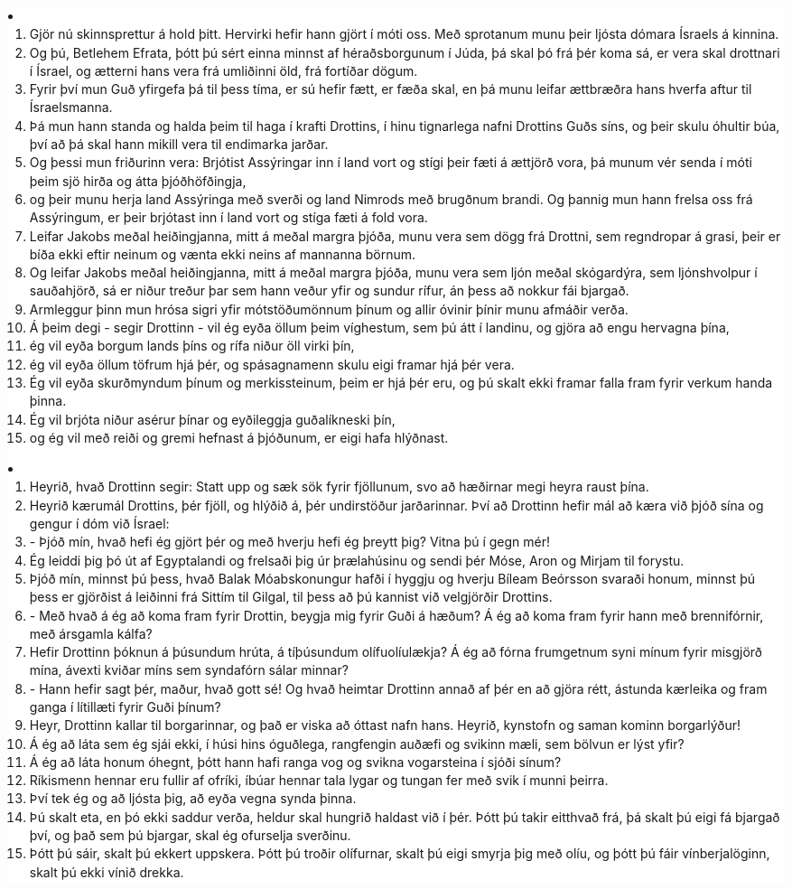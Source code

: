   </li>
  <li>
    <ol>
      <li>Gjör nú skinnsprettur á hold þitt. Hervirki hefir hann gjört í móti oss. Með sprotanum munu þeir ljósta dómara Ísraels á kinnina.</li>
      <li>Og þú, Betlehem Efrata, þótt þú sért einna minnst af héraðsborgunum í Júda, þá skal þó frá þér koma sá, er vera skal drottnari í Ísrael, og ætterni hans vera frá umliðinni öld, frá fortíðar dögum.</li>
      <li>Fyrir því mun Guð yfirgefa þá til þess tíma, er sú hefir fætt, er fæða skal, en þá munu leifar ættbræðra hans hverfa aftur til Ísraelsmanna.</li>
      <li>Þá mun hann standa og halda þeim til haga í krafti Drottins, í hinu tignarlega nafni Drottins Guðs síns, og þeir skulu óhultir búa, því að þá skal hann mikill vera til endimarka jarðar.</li>
      <li>Og þessi mun friðurinn vera: Brjótist Assýringar inn í land vort og stígi þeir fæti á ættjörð vora, þá munum vér senda í móti þeim sjö hirða og átta þjóðhöfðingja,</li>
      <li>og þeir munu herja land Assýringa með sverði og land Nimrods með brugðnum brandi. Og þannig mun hann frelsa oss frá Assýringum, er þeir brjótast inn í land vort og stíga fæti á fold vora.</li>
      <li>Leifar Jakobs meðal heiðingjanna, mitt á meðal margra þjóða, munu vera sem dögg frá Drottni, sem regndropar á grasi, þeir er bíða ekki eftir neinum og vænta ekki neins af mannanna börnum.</li>
      <li>Og leifar Jakobs meðal heiðingjanna, mitt á meðal margra þjóða, munu vera sem ljón meðal skógardýra, sem ljónshvolpur í sauðahjörð, sá er niður treður þar sem hann veður yfir og sundur rífur, án þess að nokkur fái bjargað.</li>
      <li>Armleggur þinn mun hrósa sigri yfir mótstöðumönnum þínum og allir óvinir þínir munu afmáðir verða.</li>
      <li>Á þeim degi - segir Drottinn - vil ég eyða öllum þeim víghestum, sem þú átt í landinu, og gjöra að engu hervagna þína,</li>
      <li>ég vil eyða borgum lands þíns og rífa niður öll virki þín,</li>
      <li>ég vil eyða öllum töfrum hjá þér, og spásagnamenn skulu eigi framar hjá þér vera.</li>
      <li>Ég vil eyða skurðmyndum þínum og merkissteinum, þeim er hjá þér eru, og þú skalt ekki framar falla fram fyrir verkum handa þinna.</li>
      <li>Ég vil brjóta niður asérur þínar og eyðileggja guðalíkneski þín,</li>
      <li>og ég vil með reiði og gremi hefnast á þjóðunum, er eigi hafa hlýðnast.</li>
    </ol>
  </li>
  <li>
    <ol>
      <li>Heyrið, hvað Drottinn segir: Statt upp og sæk sök fyrir fjöllunum, svo að hæðirnar megi heyra raust þína.</li>
      <li>Heyrið kærumál Drottins, þér fjöll, og hlýðið á, þér undirstöður jarðarinnar. Því að Drottinn hefir mál að kæra við þjóð sína og gengur í dóm við Ísrael:</li>
      <li>- Þjóð mín, hvað hefi ég gjört þér og með hverju hefi ég þreytt þig? Vitna þú í gegn mér!</li>
      <li>Ég leiddi þig þó út af Egyptalandi og frelsaði þig úr þrælahúsinu og sendi þér Móse, Aron og Mirjam til forystu.</li>
      <li>Þjóð mín, minnst þú þess, hvað Balak Móabskonungur hafði í hyggju og hverju Bíleam Beórsson svaraði honum, minnst þú þess er gjörðist á leiðinni frá Sittím til Gilgal, til þess að þú kannist við velgjörðir Drottins.</li>
      <li>- Með hvað á ég að koma fram fyrir Drottin, beygja mig fyrir Guði á hæðum? Á ég að koma fram fyrir hann með brennifórnir, með ársgamla kálfa?</li>
      <li>Hefir Drottinn þóknun á þúsundum hrúta, á tíþúsundum olífuolíulækja? Á ég að fórna frumgetnum syni mínum fyrir misgjörð mína, ávexti kviðar míns sem syndafórn sálar minnar?</li>
      <li>- Hann hefir sagt þér, maður, hvað gott sé! Og hvað heimtar Drottinn annað af þér en að gjöra rétt, ástunda kærleika og fram ganga í lítillæti fyrir Guði þínum?</li>
      <li>Heyr, Drottinn kallar til borgarinnar, og það er viska að óttast nafn hans. Heyrið, kynstofn og saman kominn borgarlýður!</li>
      <li>Á ég að láta sem ég sjái ekki, í húsi hins óguðlega, rangfengin auðæfi og svikinn mæli, sem bölvun er lýst yfir?</li>
      <li>Á ég að láta honum óhegnt, þótt hann hafi ranga vog og svikna vogarsteina í sjóði sínum?</li>
      <li>Ríkismenn hennar eru fullir af ofríki, íbúar hennar tala lygar og tungan fer með svik í munni þeirra.</li>
      <li>Því tek ég og að ljósta þig, að eyða vegna synda þinna.</li>
      <li>Þú skalt eta, en þó ekki saddur verða, heldur skal hungrið haldast við í þér. Þótt þú takir eitthvað frá, þá skalt þú eigi fá bjargað því, og það sem þú bjargar, skal ég ofurselja sverðinu.</li>
      <li>Þótt þú sáir, skalt þú ekkert uppskera. Þótt þú troðir olífurnar, skalt þú eigi smyrja þig með olíu, og þótt þú fáir vínberjalöginn, skalt þú ekki vínið drekka.</li>